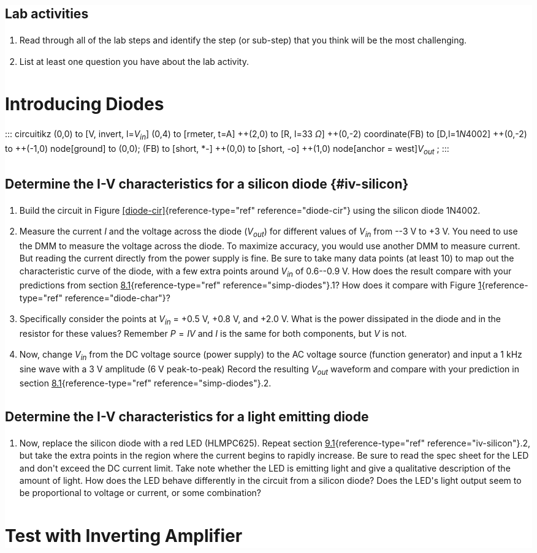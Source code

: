 ## Lab activities

1.  Read through all of the lab steps and identify the step (or sub-step) that you think will be the most challenging.

2.  List at least one question you have about the lab activity.

# Introducing Diodes

::: circuitikz
(0,0) to \[V, invert, l=$V_{in}$\] (0,4) to \[rmeter, t=A\] ++(2,0) to \[R, l=$33~\Omega$\] ++(0,-2) coordinate(FB) to \[D,l=$1N4002$\] ++(0,-2) to ++(-1,0) node\[ground\] to (0,0); (FB) to \[short, \*-\] ++(0,0) to \[short, -o\] ++(1,0) node\[anchor = west\]$V_{out}$ ;
:::

## Determine the I-V characteristics for a silicon diode {#iv-silicon}

1.  Build the circuit in Figure [\[diode-cir\]](#diode-cir){reference-type="ref" reference="diode-cir"} using the silicon diode 1N4002.

2.  Measure the current $I$ and the voltage across the diode ($V_{out}$) for different values of $V_{in}$ from --3 V to +3 V. You need to use the DMM to measure the voltage across the diode. To maximize accuracy, you would use another DMM to measure current. But reading the current directly from the power supply is fine. Be sure to take many data points (at least 10) to map out the characteristic curve of the diode, with a few extra points around $V_{in}$ of 0.6--0.9 V. How does the result compare with your predictions from section [8.1](#simp-diodes){reference-type="ref" reference="simp-diodes"}.1? How does it compare with Figure [1](#diode-char){reference-type="ref" reference="diode-char"}?

3.  Specifically consider the points at $V_{in}$ = +0.5 V, +0.8 V, and +2.0 V. What is the power dissipated in the diode and in the resistor for these values? Remember $P = IV$ and $I$ is the same for both components, but $V$ is not.

4.  Now, change $V_{in}$ from the DC voltage source (power supply) to the AC voltage source (function generator) and input a 1 kHz sine wave with a 3 V amplitude (6 V peak-to-peak) Record the resulting $V_{out}$ waveform and compare with your prediction in section [8.1](#simp-diodes){reference-type="ref" reference="simp-diodes"}.2.

## Determine the I-V characteristics for a light emitting diode

1.  Now, replace the silicon diode with a red LED (HLMPC625). Repeat section [9.1](#iv-silicon){reference-type="ref" reference="iv-silicon"}.2, but take the extra points in the region where the current begins to rapidly increase. Be sure to read the spec sheet for the LED and don't exceed the DC current limit. Take note whether the LED is emitting light and give a qualitative description of the amount of light. How does the LED behave differently in the circuit from a silicon diode? Does the LED's light output seem to be proportional to voltage or current, or some combination?

# Test with Inverting Amplifier
